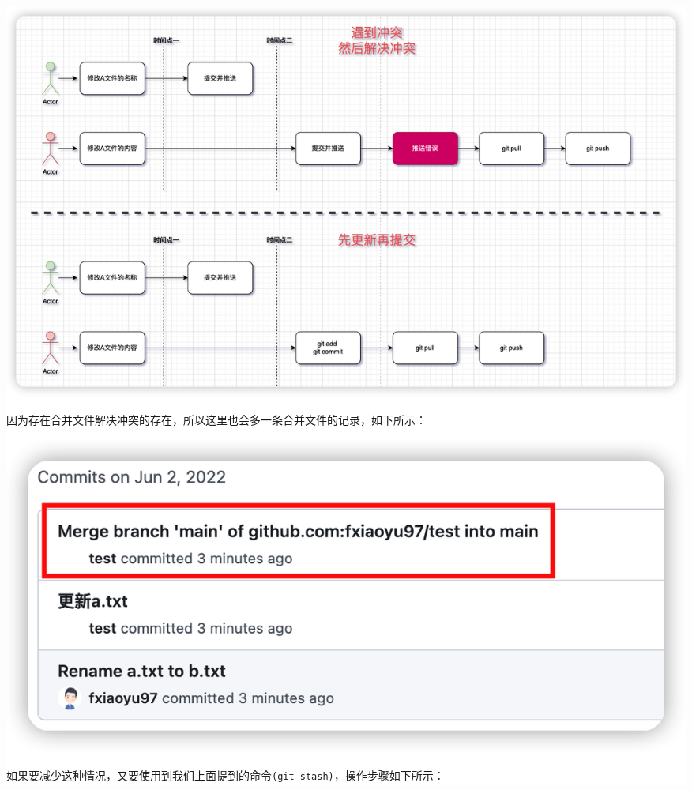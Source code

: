 ![image-20220607233255009](./img/20220607233255009.png)

因为存在合并文件解决冲突的存在，所以这里也会多一条合并文件的记录，如下所示：

![合并内容记录](./img/20220602073202340.png)

如果要减少这种情况，又要使用到我们上面提到的命令`(git stash)`，操作步骤如下所示：
